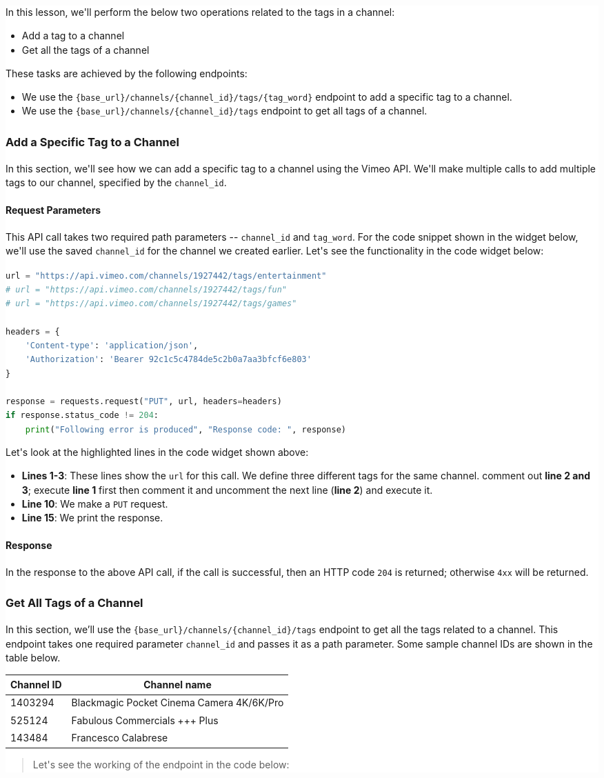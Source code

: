 In this lesson, we'll perform the below two operations related to the tags in a channel:

- Add a tag to a channel
- Get all the tags of a channel

These tasks are achieved by the following endpoints:

- We use the `{base_url}/channels/{channel_id}/tags/{tag_word}` endpoint to add a specific tag to a channel.
- We use the `{base_url}/channels/{channel_id}/tags` endpoint to get all tags of a channel.
### Add a Specific Tag to a Channel

In this section, we'll see how we can add a specific tag to a channel using the Vimeo API. We'll make multiple calls to add multiple tags to our channel, specified by the `channel_id`.
#### Request Parameters

This API call takes two required path parameters -- `channel_id` and `tag_word`. For the code snippet shown in the widget below, we'll use the saved `channel_id` for the channel we created earlier. Let's see the functionality in the code widget below:

```python
url = "https://api.vimeo.com/channels/1927442/tags/entertainment"
# url = "https://api.vimeo.com/channels/1927442/tags/fun"
# url = "https://api.vimeo.com/channels/1927442/tags/games"

headers = {
    'Content-type': 'application/json',
    'Authorization': 'Bearer 92c1c5c4784de5c2b0a7aa3bfcf6e803'
}

response = requests.request("PUT", url, headers=headers)
if response.status_code != 204:
    print("Following error is produced", "Response code: ", response)
```

Let's look at the highlighted lines in the code widget shown above:

- **Lines 1-3**: These lines show the `url` for this call. We define three different tags for the same channel. comment out **line 2 and 3**; execute **line 1** first then comment it and uncomment the next line (**line 2**) and execute it. 
- **Line 10**: We make a `PUT` request.
- **Line 15**: We print the response. 
#### Response

In the response to the above API call, if the call is successful, then an HTTP code `204` is returned; otherwise `4xx` will be returned.
### Get All Tags of a Channel

In this section, we’ll use the `{base_url}/channels/{channel_id}/tags` endpoint to get all the tags related to a channel. This endpoint takes one required parameter `channel_id` and passes it as a path parameter. Some sample channel IDs are shown in the table below.

| **Channel ID** | **Channel name**                          |
| -------------- | ----------------------------------------- |
| 1403294        | Blackmagic Pocket Cinema Camera 4K/6K/Pro |
| 525124         | Fabulous Commercials +++ Plus             |
| 143484         | Francesco Calabrese                       |
> Let's see the working of the endpoint in the code below:
